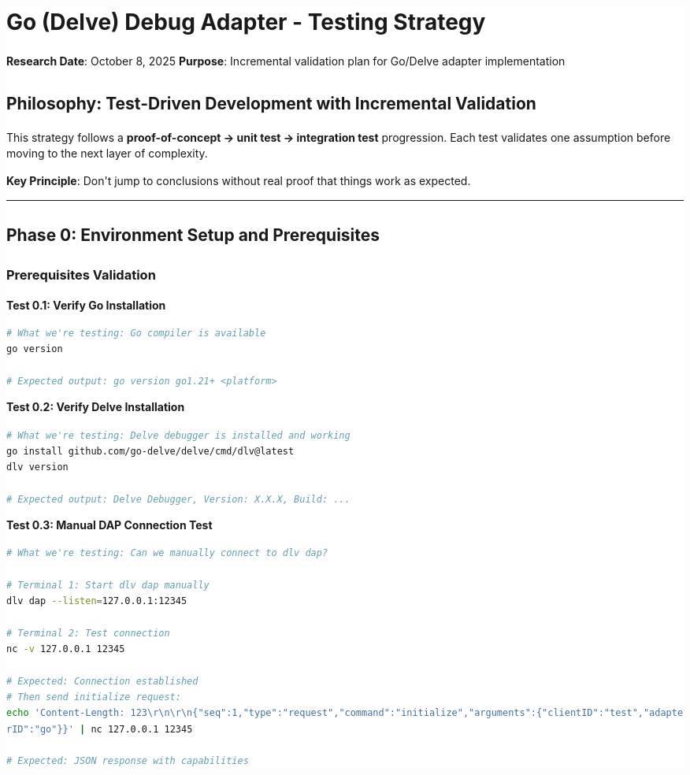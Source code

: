 # Go (Delve) Debug Adapter - Testing Strategy

**Research Date**: October 8, 2025
**Purpose**: Incremental validation plan for Go/Delve adapter implementation

## Philosophy: Test-Driven Development with Incremental Validation

This strategy follows a **proof-of-concept → unit test → integration test** progression. Each test validates one assumption before moving to the next layer of complexity.

**Key Principle**: Don't jump to conclusions without real proof that things work as expected.

---

## Phase 0: Environment Setup and Prerequisites

### Prerequisites Validation

**Test 0.1: Verify Go Installation**
```bash
# What we're testing: Go compiler is available
go version

# Expected output: go version go1.21+ <platform>
```

**Test 0.2: Verify Delve Installation**
```bash
# What we're testing: Delve debugger is installed and working
go install github.com/go-delve/delve/cmd/dlv@latest
dlv version

# Expected output: Delve Debugger, Version: X.X.X, Build: ...
```

**Test 0.3: Manual DAP Connection Test**
```bash
# What we're testing: Can we manually connect to dlv dap?

# Terminal 1: Start dlv dap manually
dlv dap --listen=127.0.0.1:12345

# Terminal 2: Test connection
nc -v 127.0.0.1 12345

# Expected: Connection established
# Then send initialize request:
echo 'Content-Length: 123\r\n\r\n{"seq":1,"type":"request","command":"initialize","arguments":{"clientID":"test","adapterID":"go"}}' | nc 127.0.0.1 12345

# Expected: JSON response with capabilities
```
